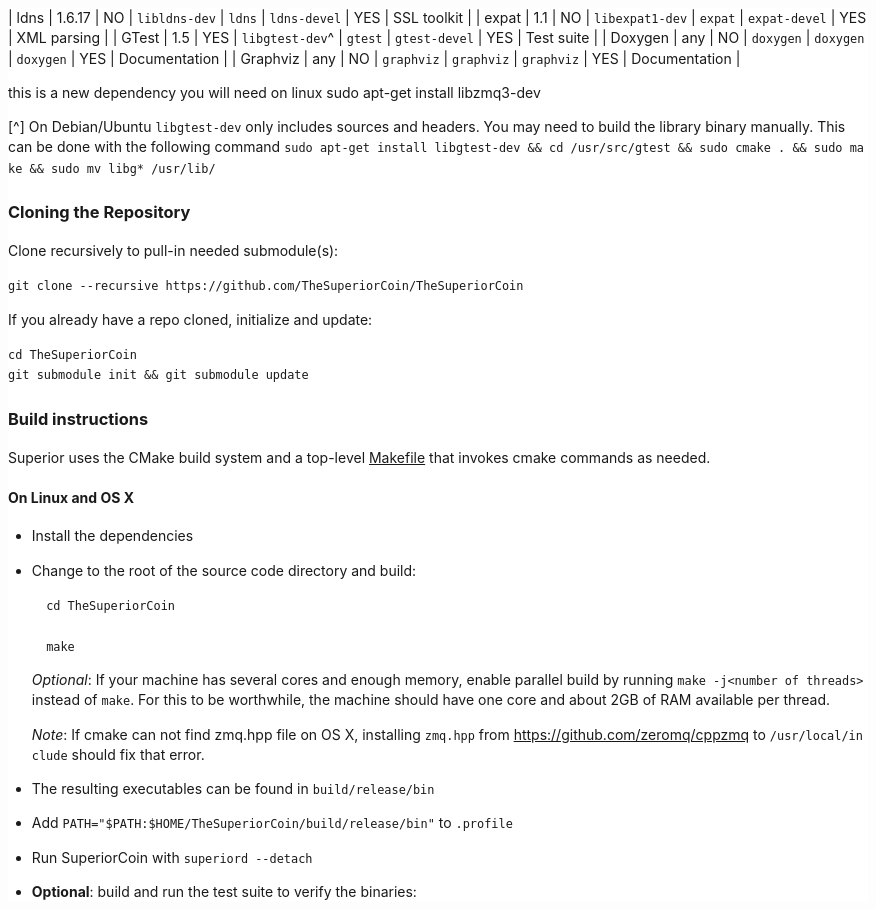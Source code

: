 | ldns         | 1.6.17        | NO       | `libldns-dev`      | `ldns`       | `ldns-devel`      | YES      | SSL toolkit    |
| expat        | 1.1           | NO       | `libexpat1-dev`    | `expat`      | `expat-devel`     | YES      | XML parsing    |
| GTest        | 1.5           | YES      | `libgtest-dev`^    | `gtest`      | `gtest-devel`     | YES      | Test suite     |
| Doxygen      | any           | NO       | `doxygen`          | `doxygen`    | `doxygen`         | YES      | Documentation  |
| Graphviz     | any           | NO       | `graphviz`         | `graphviz`   | `graphviz`        | YES      | Documentation  |

this is a new dependency you will need on linux
sudo apt-get install libzmq3-dev 

[^] On Debian/Ubuntu `libgtest-dev` only includes sources and headers. You may need to
build the library binary manually. This can be done with the following command ```sudo apt-get install libgtest-dev && cd /usr/src/gtest && sudo cmake . && sudo make && sudo mv libg* /usr/lib/ ```

### Cloning the Repository

Clone recursively to pull-in needed submodule(s):

    git clone --recursive https://github.com/TheSuperiorCoin/TheSuperiorCoin

If you already have a repo cloned, initialize and update:

    cd TheSuperiorCoin 
    git submodule init && git submodule update
    

### Build instructions

Superior uses the CMake build system and a top-level [Makefile](Makefile) that
invokes cmake commands as needed.

#### On Linux and OS X

* Install the dependencies
* Change to the root of the source code directory and build:

        cd TheSuperiorCoin
        
        make

    *Optional*: If your machine has several cores and enough memory, enable
    parallel build by running `make -j<number of threads>` instead of `make`. For
    this to be worthwhile, the machine should have one core and about 2GB of RAM
    available per thread.

    *Note*: If cmake can not find zmq.hpp file on OS X, installing `zmq.hpp` from
    https://github.com/zeromq/cppzmq to `/usr/local/include` should fix that error.

* The resulting executables can be found in `build/release/bin`

* Add `PATH="$PATH:$HOME/TheSuperiorCoin/build/release/bin"` to `.profile`

* Run SuperiorCoin with `superiord --detach`

* **Optional**: build and run the test suite to verify the binaries:

